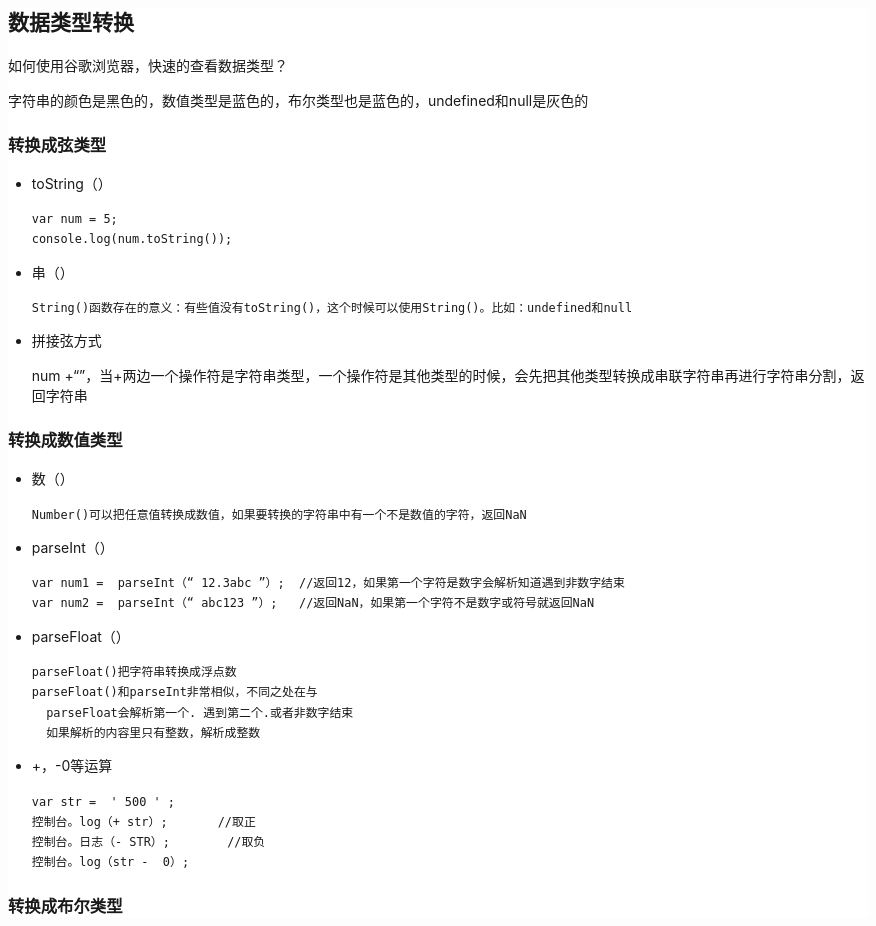 ## 数据类型转换

如何使用谷歌浏览器，快速的查看数据类型？

字符串的颜色是黑色的，数值类型是蓝色的，布尔类型也是蓝色的，undefined和null是灰色的

### 转换成弦类型

- toString（）

  ```
  var num = 5;
  console.log(num.toString());
  ```

- 串（）

  ```
  String()函数存在的意义：有些值没有toString()，这个时候可以使用String()。比如：undefined和null
  ```

- 拼接弦方式

  num +“”，当+两边一个操作符是字符串类型，一个操作符是其他类型的时候，会先把其他类型转换成串联字符串再进行字符串分割，返回字符串

### 转换成数值类型

- 数（）

  ```
  Number()可以把任意值转换成数值，如果要转换的字符串中有一个不是数值的字符，返回NaN
  ```

- parseInt（）

  ```
  var num1 =  parseInt（“ 12.3abc ”）;  //返回12，如果第一个字符是数字会解析知道遇到非数字结束
  var num2 =  parseInt（“ abc123 ”）;   //返回NaN，如果第一个字符不是数字或符号就返回NaN
  ```

- parseFloat（）

  ```
  parseFloat()把字符串转换成浮点数
  parseFloat()和parseInt非常相似，不同之处在与
  	parseFloat会解析第一个. 遇到第二个.或者非数字结束
  	如果解析的内容里只有整数，解析成整数
  ```

- +，-0等运算

  ```
  var str =  ' 500 ' ;
  控制台。log（+ str）;		//取正
  控制台。日志（- STR）;		//取负
  控制台。log（str -  0）;
  ```

### 转换成布尔类型
